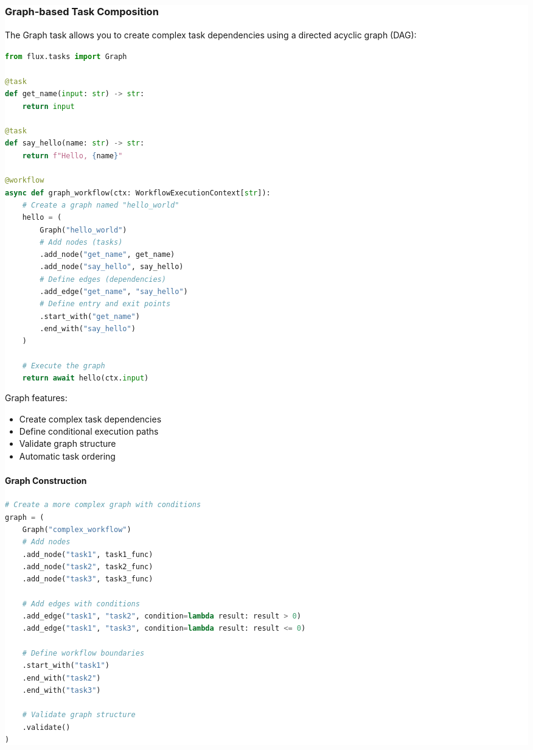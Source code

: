### Graph-based Task Composition

The Graph task allows you to create complex task dependencies using a directed acyclic graph (DAG):

```python
from flux.tasks import Graph

@task
def get_name(input: str) -> str:
    return input

@task
def say_hello(name: str) -> str:
    return f"Hello, {name}"

@workflow
async def graph_workflow(ctx: WorkflowExecutionContext[str]):
    # Create a graph named "hello_world"
    hello = (
        Graph("hello_world")
        # Add nodes (tasks)
        .add_node("get_name", get_name)
        .add_node("say_hello", say_hello)
        # Define edges (dependencies)
        .add_edge("get_name", "say_hello")
        # Define entry and exit points
        .start_with("get_name")
        .end_with("say_hello")
    )

    # Execute the graph
    return await hello(ctx.input)
```

Graph features:
- Create complex task dependencies
- Define conditional execution paths
- Validate graph structure
- Automatic task ordering

#### Graph Construction

```python
# Create a more complex graph with conditions
graph = (
    Graph("complex_workflow")
    # Add nodes
    .add_node("task1", task1_func)
    .add_node("task2", task2_func)
    .add_node("task3", task3_func)

    # Add edges with conditions
    .add_edge("task1", "task2", condition=lambda result: result > 0)
    .add_edge("task1", "task3", condition=lambda result: result <= 0)

    # Define workflow boundaries
    .start_with("task1")
    .end_with("task2")
    .end_with("task3")

    # Validate graph structure
    .validate()
)
```
